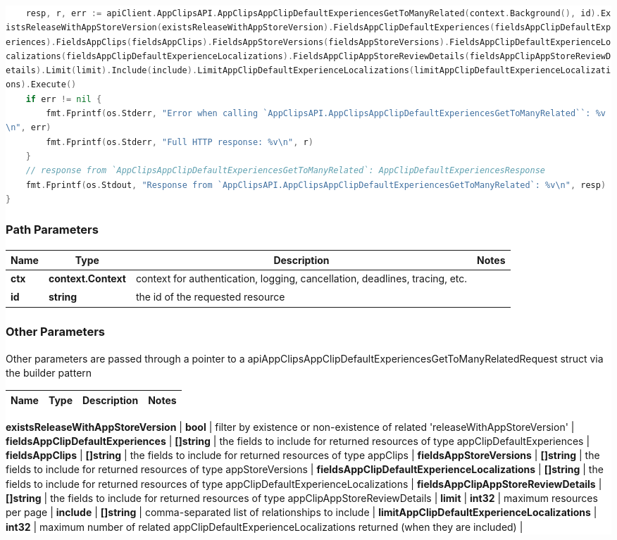```go
	resp, r, err := apiClient.AppClipsAPI.AppClipsAppClipDefaultExperiencesGetToManyRelated(context.Background(), id).ExistsReleaseWithAppStoreVersion(existsReleaseWithAppStoreVersion).FieldsAppClipDefaultExperiences(fieldsAppClipDefaultExperiences).FieldsAppClips(fieldsAppClips).FieldsAppStoreVersions(fieldsAppStoreVersions).FieldsAppClipDefaultExperienceLocalizations(fieldsAppClipDefaultExperienceLocalizations).FieldsAppClipAppStoreReviewDetails(fieldsAppClipAppStoreReviewDetails).Limit(limit).Include(include).LimitAppClipDefaultExperienceLocalizations(limitAppClipDefaultExperienceLocalizations).Execute()
	if err != nil {
		fmt.Fprintf(os.Stderr, "Error when calling `AppClipsAPI.AppClipsAppClipDefaultExperiencesGetToManyRelated``: %v\n", err)
		fmt.Fprintf(os.Stderr, "Full HTTP response: %v\n", r)
	}
	// response from `AppClipsAppClipDefaultExperiencesGetToManyRelated`: AppClipDefaultExperiencesResponse
	fmt.Fprintf(os.Stdout, "Response from `AppClipsAPI.AppClipsAppClipDefaultExperiencesGetToManyRelated`: %v\n", resp)
}
```

### Path Parameters


Name | Type | Description  | Notes
------------- | ------------- | ------------- | -------------
**ctx** | **context.Context** | context for authentication, logging, cancellation, deadlines, tracing, etc.
**id** | **string** | the id of the requested resource | 

### Other Parameters

Other parameters are passed through a pointer to a apiAppClipsAppClipDefaultExperiencesGetToManyRelatedRequest struct via the builder pattern


Name | Type | Description  | Notes
------------- | ------------- | ------------- | -------------

 **existsReleaseWithAppStoreVersion** | **bool** | filter by existence or non-existence of related &#39;releaseWithAppStoreVersion&#39; | 
 **fieldsAppClipDefaultExperiences** | **[]string** | the fields to include for returned resources of type appClipDefaultExperiences | 
 **fieldsAppClips** | **[]string** | the fields to include for returned resources of type appClips | 
 **fieldsAppStoreVersions** | **[]string** | the fields to include for returned resources of type appStoreVersions | 
 **fieldsAppClipDefaultExperienceLocalizations** | **[]string** | the fields to include for returned resources of type appClipDefaultExperienceLocalizations | 
 **fieldsAppClipAppStoreReviewDetails** | **[]string** | the fields to include for returned resources of type appClipAppStoreReviewDetails | 
 **limit** | **int32** | maximum resources per page | 
 **include** | **[]string** | comma-separated list of relationships to include | 
 **limitAppClipDefaultExperienceLocalizations** | **int32** | maximum number of related appClipDefaultExperienceLocalizations returned (when they are included) | 
